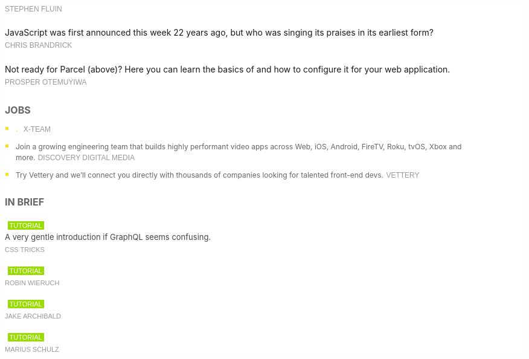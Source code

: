 <div style="color: #999999; font-weight: normal; font-size: 12px; line-height: 14px; text-transform: uppercase; margin-top: 5px; font-family: verdana, arial, sans-serif">
Stephen Fluin
</div>
<br clear="all" style="clear: both"><div style="font-size: 18px; margin: 2px 0px"></div>
<div style="font-size: 14px; line-height: 19px; margin-top: 0px; margin-bottom: 3px">JavaScript was first announced this week 22 years ago, but who was singing its praises in its earliest form?</div>
<div style="color: #999999; font-weight: normal; font-size: 12px; line-height: 14px; text-transform: uppercase; margin-top: 5px; font-family: verdana, arial, sans-serif">
Chris Brandrick
</div>
<br clear="all" style="clear: both"><div style="font-size: 18px; margin: 2px 0px"></div>
<div style="font-size: 14px; line-height: 19px; margin-top: 0px; margin-bottom: 3px">Not ready for Parcel (above)? Here you can learn the basics of  and how to configure it for your web application.</div>
<div style="color: #999999; font-weight: normal; font-size: 12px; line-height: 14px; text-transform: uppercase; margin-top: 5px; font-family: verdana, arial, sans-serif">
Prosper Otemuyiwa
</div>
<br clear="all" style="clear: both"><p style="color: #666666; font-size: 16px; font-weight: bold; margin-top: 8px; margin-bottom: 10px; text-transform: uppercase">Jobs </p>
<ul style="padding-left: 18px; margin-top: 10px; list-style-type: square">
<li style="color: #f7df1e; margin-bottom: 10px; font-size: 15px; line-height: 17px">
. </span> <span style="color: #999999; font-weight: normal; font-size: 12px; text-transform: uppercase; font-family: verdana, arial, sans-serif">X-Team</span>
</li>
<li style="color: #f7df1e; margin-bottom: 10px; font-size: 15px; line-height: 17px">
<span style="font-size: 12px; color: #666666">Join a growing engineering team that builds highly performant video apps across Web, iOS, Android, FireTV, Roku, tvOS, Xbox and more.</span> <span style="color: #999999; font-weight: normal; font-size: 12px; text-transform: uppercase; font-family: verdana, arial, sans-serif">Discovery Digital Media</span>
</li>
<li style="color: #f7df1e; margin-bottom: 10px; font-size: 15px; line-height: 17px">
<span style="font-size: 12px; color: #666666">Try Vettery and we’ll connect you directly with thousands of companies looking for talented front-end devs.</span> <span style="color: #999999; font-weight: normal; font-size: 12px; text-transform: uppercase; font-family: verdana, arial, sans-serif">Vettery</span>
</li>
</ul>
<p style="color: #666666; font-size: 16px; font-weight: bold; margin-top: 24px; margin-bottom: 10px; text-transform: uppercase">In Brief</p>
<p style="color: #f7df1e; margin-bottom: 14px; font-size: 16px; line-height: 18px"> <span style="font-size: 11px; padding: 1px 3px; text-transform: uppercase; background-color: #99dd00; color: #fff; font-weight: normal; font-family: verdana, arial, sans-serif">tutorial</span> <br><span style="font-size: 13px; color: #444444; line-height: 19px">A very gentle introduction if GraphQL seems confusing.</span><br><span style="color: #999999; font-weight: normal; font-size: 11px; line-height: 16px; text-transform: uppercase; font-family: verdana, arial, sans-serif">CSS Tricks</span></p>
<p style="color: #f7df1e; margin-bottom: 14px; font-size: 16px; line-height: 18px"> <span style="font-size: 11px; padding: 1px 3px; text-transform: uppercase; background-color: #99dd00; color: #fff; font-weight: normal; font-family: verdana, arial, sans-serif">tutorial</span><br><span style="color: #999999; font-weight: normal; font-size: 11px; line-height: 16px; text-transform: uppercase; font-family: verdana, arial, sans-serif">Robin Wieruch</span></p>
<p style="color: #f7df1e; margin-bottom: 14px; font-size: 16px; line-height: 18px"> <span style="font-size: 11px; padding: 1px 3px; text-transform: uppercase; background-color: #99dd00; color: #fff; font-weight: normal; font-family: verdana, arial, sans-serif">tutorial</span><br><span style="color: #999999; font-weight: normal; font-size: 11px; line-height: 16px; text-transform: uppercase; font-family: verdana, arial, sans-serif">Jake Archibald</span></p>
<p style="color: #f7df1e; margin-bottom: 14px; font-size: 16px; line-height: 18px"> <span style="font-size: 11px; padding: 1px 3px; text-transform: uppercase; background-color: #99dd00; color: #fff; font-weight: normal; font-family: verdana, arial, sans-serif">tutorial</span><br><span style="color: #999999; font-weight: normal; font-size: 11px; line-height: 16px; text-transform: uppercase; font-family: verdana, arial, sans-serif">Marius Schulz</span></p>